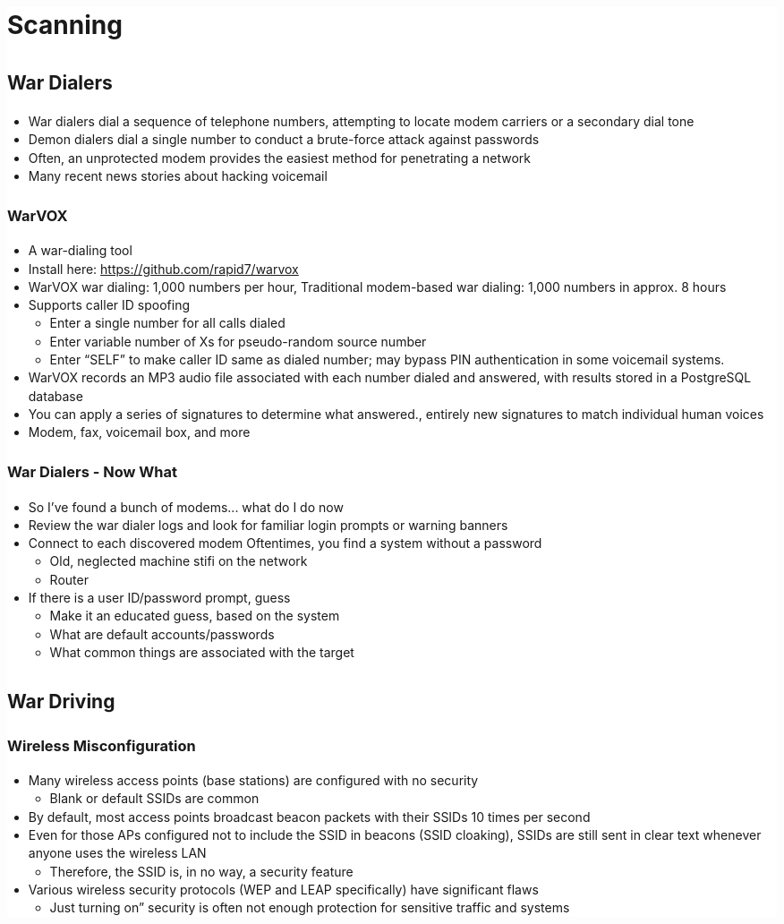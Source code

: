 # Scanning

## War Dialers

- War dialers dial a sequence of telephone numbers, attempting to locate modem carriers or a secondary dial tone
- Demon dialers dial a single number to conduct a brute-force attack against passwords
- Often, an unprotected modem provides the easiest method for penetrating a network
- Many recent news stories about hacking voicemail

### WarVOX

- A war-dialing tool
- Install here: https://github.com/rapid7/warvox
- WarVOX war dialing: 1,000 numbers per hour, Traditional modem-based war dialing: 1,000 numbers in approx. 8 hours
- Supports caller ID spoofing
  - Enter a single number for all calls dialed
  - Enter variable number of Xs for pseudo-random source number
  - Enter “SELF” to make caller ID same as dialed number; may bypass PIN authentication in some voicemail systems.
- WarVOX records an MP3 audio file associated with each number dialed and answered, with results stored in a PostgreSQL database
- You can apply a series of signatures to determine what answered., entirely new signatures to match individual human voices
- Modem, fax, voicemail box, and more

### War Dialers - Now What

- So I’ve found a bunch of modems... what do I do now
- Review the war dialer logs and look for familiar login prompts or warning banners
- Connect to each discovered modem Oftentimes, you find a system without a password
  - Old, neglected machine stifi on the network
  - Router
- If there is a user ID/password prompt, guess
  - Make it an educated guess, based on the system
  - What are default accounts/passwords
  - What common things are associated with the target

## War Driving

### Wireless Misconfiguration

- Many wireless access points (base stations) are configured with no security
  - Blank or default SSIDs are common
- By default, most access points broadcast beacon packets with their SSIDs 10 times per second
- Even for those APs configured not to include the SSID in beacons (SSID cloaking), SSIDs are still sent in clear text whenever anyone uses the wireless LAN
  - Therefore, the SSID is, in no way, a security feature
- Various wireless security protocols (WEP and LEAP specifically) have significant flaws
  - Just turning on” security is often not enough protection for sensitive traffic and systems

